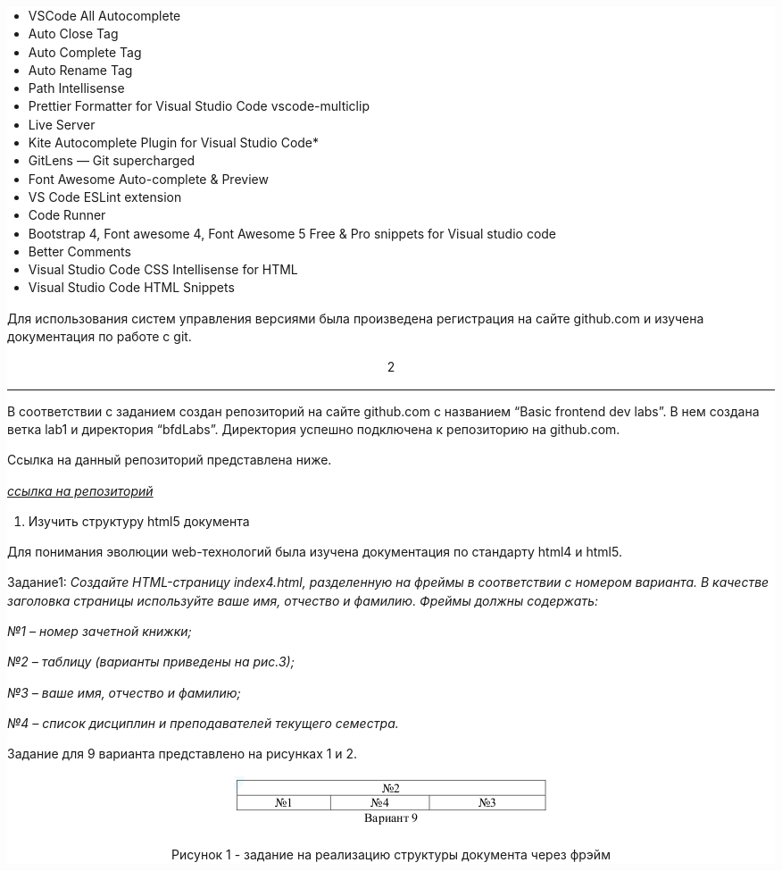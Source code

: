 - VSCode All Autocomplete
- Auto Close Tag
- Auto Complete Tag
- Auto Rename Tag
- Path Intellisense
- Prettier Formatter for Visual Studio Code vscode-multiclip
- Live Server
- Kite Autocomplete Plugin for Visual Studio Code\*
- GitLens — Git supercharged
- Font Awesome Auto-complete & Preview
- VS Code ESLint extension
- Code Runner
- Bootstrap 4, Font awesome 4, Font Awesome 5 Free & Pro snippets for Visual studio code
- Better Comments
- Visual Studio Code CSS Intellisense for HTML
- Visual Studio Code HTML Snippets

Для использования систем управления версиями была произведена регистрация на сайте github.com и изучена документация по
работе с git.

<p align = center>2

____________
В соответствии с заданием создан репозиторий на сайте github.com с названием “Basic frontend dev labs”. В нем создана
ветка lab1 и директория “bfdLabs”. Директория успешно подключена к репозиторию на github.com.

Ссылка на данный репозиторий представлена ниже.

*[ссылка на репозиторий](https://github.com/Kokorin-Savage/Basic-frontend-dev-labs)*

1. Изучить структуру html5 документа

Для понимания эволюции web-технологий была изучена документация по стандарту html4 и html5.

Задание1: *Создайте HTML-страницу index4.html, разделенную на фреймы в соответствии с номером варианта. В качестве
заголовка страницы используйте ваше имя, отчество и фамилию. Фреймы должны содержать:*

*№1 – номер зачетной книжки;*

*№2 – таблицу (варианты приведены на рис.3);*

*№3 – ваше имя, отчество и фамилию;*

*№4 – список дисциплин и преподавателей текущего семестра.*

Задание для 9 варианта представлено на рисунках 1 и 2.

<p align=center><img src=./images/task1.png></p>

<p align = center>Рисунок 1 - задание на реализацию структуры документа через фрэйм
